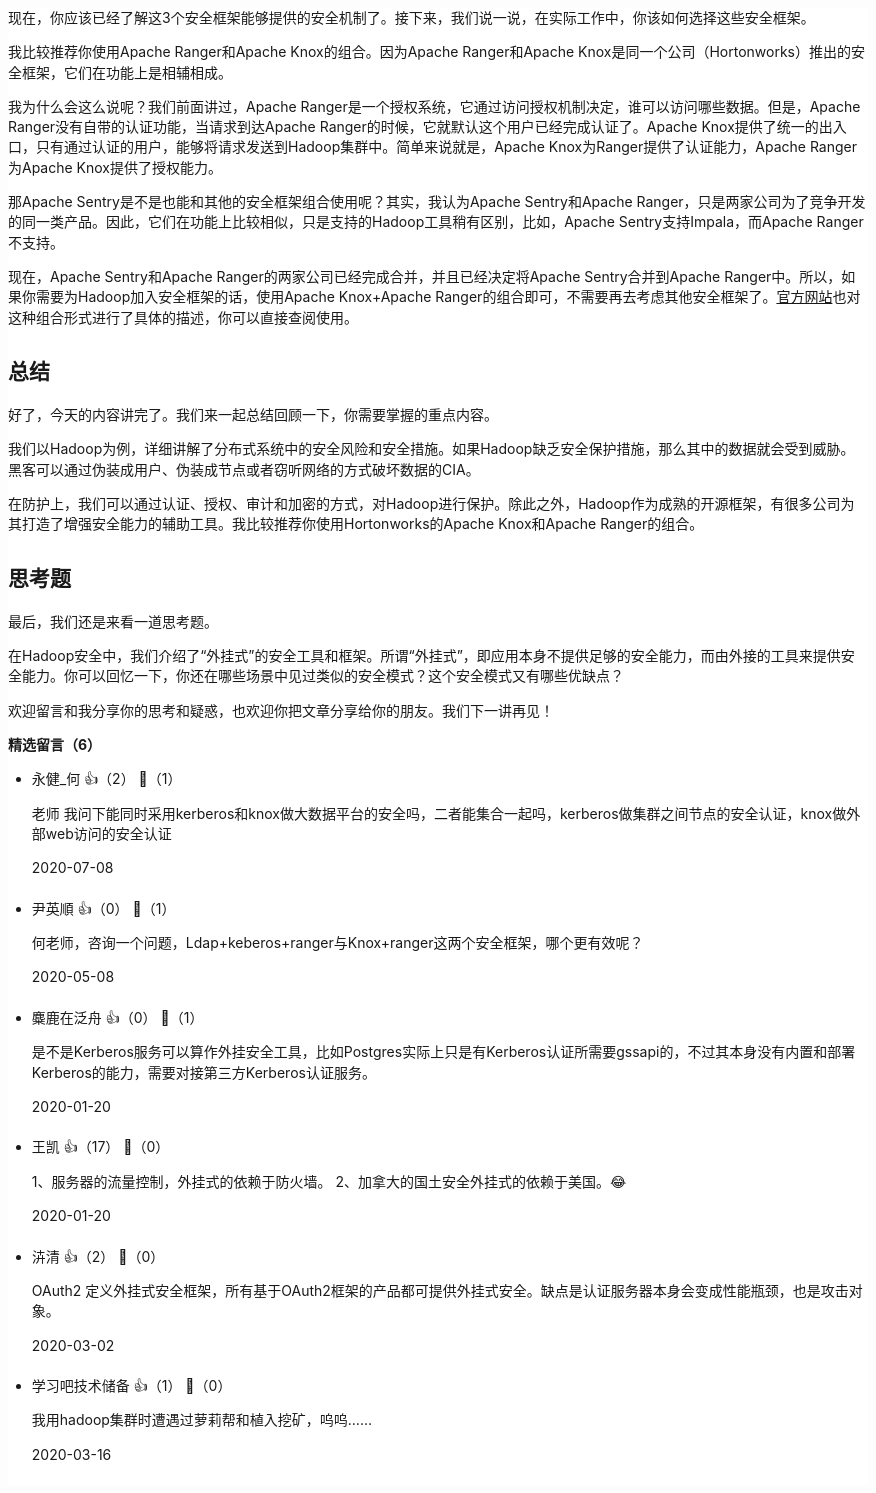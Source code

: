现在，你应该已经了解这3个安全框架能够提供的安全机制了。接下来，我们说一说，在实际工作中，你该如何选择这些安全框架。

我比较推荐你使用Apache Ranger和Apache Knox的组合。因为Apache Ranger和Apache Knox是同一个公司（Hortonworks）推出的安全框架，它们在功能上是相辅相成。

我为什么会这么说呢？我们前面讲过，Apache Ranger是一个授权系统，它通过访问授权机制决定，谁可以访问哪些数据。但是，Apache Ranger没有自带的认证功能，当请求到达Apache Ranger的时候，它就默认这个用户已经完成认证了。Apache Knox提供了统一的出入口，只有通过认证的用户，能够将请求发送到Hadoop集群中。简单来说就是，Apache Knox为Ranger提供了认证能力，Apache Ranger为Apache Knox提供了授权能力。

那Apache Sentry是不是也能和其他的安全框架组合使用呢？其实，我认为Apache Sentry和Apache Ranger，只是两家公司为了竞争开发的同一类产品。因此，它们在功能上比较相似，只是支持的Hadoop工具稍有区别，比如，Apache Sentry支持Impala，而Apache Ranger 不支持。

现在，Apache Sentry和Apache Ranger的两家公司已经完成合并，并且已经决定将Apache Sentry合并到Apache Ranger中。所以，如果你需要为Hadoop加入安全框架的话，使用Apache Knox+Apache Ranger的组合即可，不需要再去考虑其他安全框架了。[官方网站](https://docs.cloudera.com/HDPDocuments/HDP3/HDP-3.1.0/security-overview/content/apache_knox_gateway_overview.html)也对这种组合形式进行了具体的描述，你可以直接查阅使用。

## 总结

好了，今天的内容讲完了。我们来一起总结回顾一下，你需要掌握的重点内容。

我们以Hadoop为例，详细讲解了分布式系统中的安全风险和安全措施。如果Hadoop缺乏安全保护措施，那么其中的数据就会受到威胁。黑客可以通过伪装成用户、伪装成节点或者窃听网络的方式破坏数据的CIA。

在防护上，我们可以通过认证、授权、审计和加密的方式，对Hadoop进行保护。除此之外，Hadoop作为成熟的开源框架，有很多公司为其打造了增强安全能力的辅助工具。我比较推荐你使用Hortonworks的Apache Knox和Apache Ranger的组合。

## 思考题

最后，我们还是来看一道思考题。

在Hadoop安全中，我们介绍了“外挂式”的安全工具和框架。所谓“外挂式”，即应用本身不提供足够的安全能力，而由外接的工具来提供安全能力。你可以回忆一下，你还在哪些场景中见过类似的安全模式？这个安全模式又有哪些优缺点？

欢迎留言和我分享你的思考和疑惑，也欢迎你把文章分享给你的朋友。我们下一讲再见！
<div><strong>精选留言（6）</strong></div><ul>
<li><span>永健_何</span> 👍（2） 💬（1）<p>老师 我问下能同时采用kerberos和knox做大数据平台的安全吗，二者能集合一起吗，kerberos做集群之间节点的安全认证，knox做外部web访问的安全认证</p>2020-07-08</li><br/><li><span>尹英順</span> 👍（0） 💬（1）<p>何老师，咨询一个问题，Ldap+keberos+ranger与Knox+ranger这两个安全框架，哪个更有效呢？</p>2020-05-08</li><br/><li><span>麋鹿在泛舟</span> 👍（0） 💬（1）<p>是不是Kerberos服务可以算作外挂安全工具，比如Postgres实际上只是有Kerberos认证所需要gssapi的，不过其本身没有内置和部署Kerberos的能力，需要对接第三方Kerberos认证服务。</p>2020-01-20</li><br/><li><span>王凯</span> 👍（17） 💬（0）<p>1、服务器的流量控制，外挂式的依赖于防火墙。
2、加拿大的国土安全外挂式的依赖于美国。😂</p>2020-01-20</li><br/><li><span>泋清</span> 👍（2） 💬（0）<p>OAuth2 定义外挂式安全框架，所有基于OAuth2框架的产品都可提供外挂式安全。缺点是认证服务器本身会变成性能瓶颈，也是攻击对象。</p>2020-03-02</li><br/><li><span>学习吧技术储备</span> 👍（1） 💬（0）<p>我用hadoop集群时遭遇过萝莉帮和植入挖矿，呜呜……</p>2020-03-16</li><br/>
</ul>